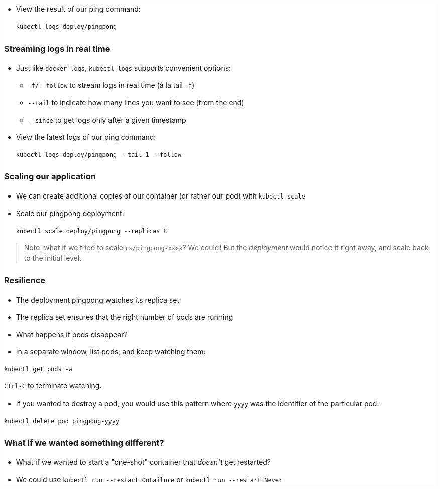 * View the result of our ping command:

  ```.term1
  kubectl logs deploy/pingpong
  ```

### Streaming logs in real time
* Just like `docker logs`, `kubectl logs` supports convenient options:

  * `-f/--follow` to stream logs in real time (à la tail `-f`)

  * `--tail` to indicate how many lines you want to see (from the end)

  * `--since` to get logs only after a given timestamp

* View the latest logs of our ping command:

  ```.term1
  kubectl logs deploy/pingpong --tail 1 --follow
  ```

### Scaling our application

* We can create additional copies of our container (or rather our pod) with `kubectl scale`

* Scale our pingpong deployment:

  ```.term1
  kubectl scale deploy/pingpong --replicas 8
  ```

> Note: what if we tried to scale `rs/pingpong-xxxx`? We could! But the *deployment* would notice it right away, and scale back to the initial level.

### Resilience

* The deployment pingpong watches its replica set

* The replica set ensures that the right number of pods are running

* What happens if pods disappear?

* In a separate window, list pods, and keep watching them:
```.term1
kubectl get pods -w
```

  `Ctrl-C` to terminate watching.

* If you wanted to destroy a pod, you would use this pattern where `yyyy` was the identifier of the particular pod:
```
kubectl delete pod pingpong-yyyy
```

### What if we wanted something different?
* What if we wanted to start a "one-shot" container that *doesn't* get restarted?

* We could use `kubectl run --restart=OnFailure` or `kubectl run --restart=Never`
